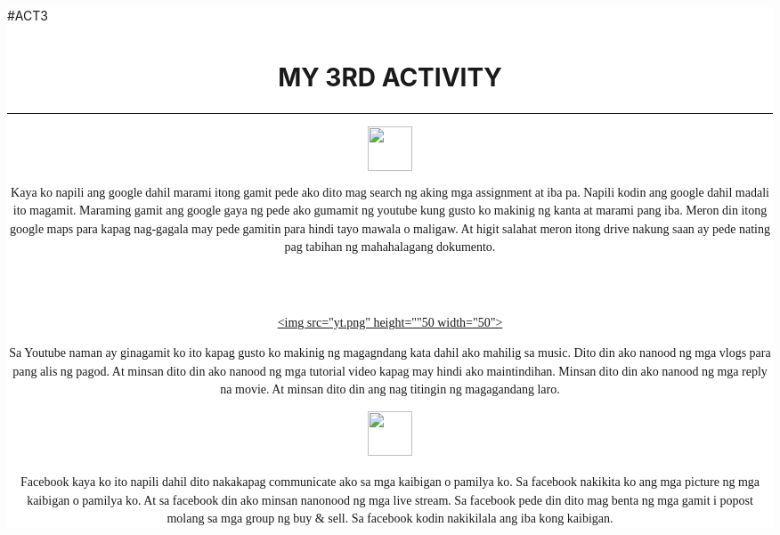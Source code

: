 </body>
</html

#ACT3

<!DOCTYPE html>
<html lang="en">
<head>
<style>
body {
  background-image: url('sky.jpg');
  background-repeat: no-repeat;
  background-attachment: scroll;
  background-size: cover;
}
p{
    
    font-size: 20px;
    font-family:arail;
    color: solid black;
    margin-top: 10px;
}
</style>

<body>
<center>
<h1 align="center">MY 3RD ACTIVITY</h1>
<hr>
<a href="https://www.google.com/" target="_blank"><img src="gg.png" height="50" width="50"></a>
<p>Kaya ko napili ang google dahil marami itong gamit pede ako dito mag search ng aking mga assignment at iba pa. Napili kodin ang google dahil madali ito magamit.
Maraming gamit ang google gaya ng pede ako gumamit ng youtube kung gusto ko makinig ng kanta at marami pang iba. Meron din itong google maps para kapag nag-gagala may pede gamitin para hindi tayo mawala o maligaw. At higit salahat meron itong drive nakung saan ay pede nating pag tabihan ng mahahalagang dokumento.
</p><br></br>

<a href="https://www.youtube.com/" target="_blank"><img src="yt.png" height=""50 width="50"></a>
<p>Sa Youtube naman ay ginagamit ko ito kapag gusto ko makinig ng magagndang kata dahil ako mahilig sa music. Dito din ako nanood ng mga vlogs para pang alis ng pagod.
At minsan dito din ako nanood ng mga tutorial video kapag may hindi ako maintindihan. Minsan dito din ako nanood ng mga reply na movie. At minsan dito din ang nag
titingin ng magagandang laro.</p>

<a href="https://www.facebook.com/" target="_blank"><img src="epbi.png" height="50" width="50"></a>
<p>Facebook kaya ko ito napili dahil dito nakakapag communicate ako sa mga kaibigan o pamilya ko. Sa facebook nakikita ko ang mga picture ng mga kaibigan o pamilya ko.
At sa facebook din ako minsan nanonood ng mga live stream. Sa facebook pede din dito mag benta ng mga gamit i popost molang sa mga group ng buy & sell. Sa facebook
kodin nakikilala ang iba kong kaibigan.
</p>
